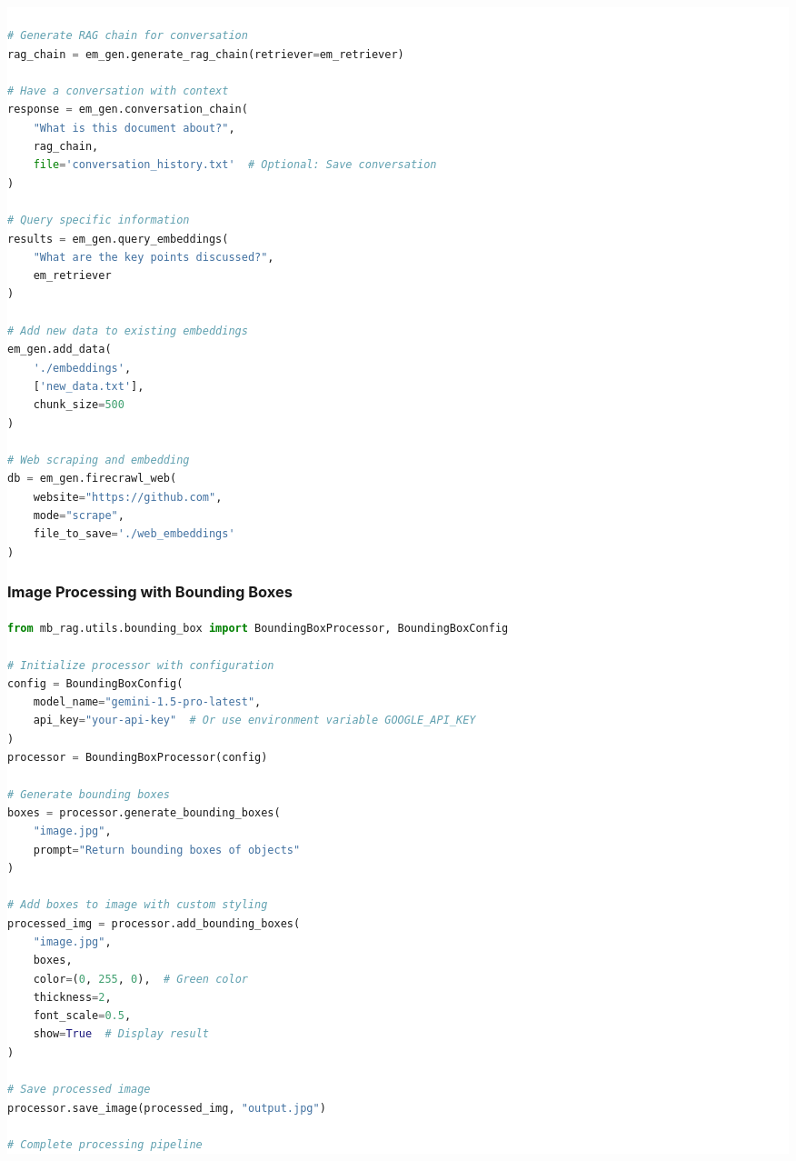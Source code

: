 ```python

# Generate RAG chain for conversation
rag_chain = em_gen.generate_rag_chain(retriever=em_retriever)

# Have a conversation with context
response = em_gen.conversation_chain(
    "What is this document about?",
    rag_chain,
    file='conversation_history.txt'  # Optional: Save conversation
)

# Query specific information
results = em_gen.query_embeddings(
    "What are the key points discussed?",
    em_retriever
)

# Add new data to existing embeddings
em_gen.add_data(
    './embeddings',
    ['new_data.txt'],
    chunk_size=500
)

# Web scraping and embedding
db = em_gen.firecrawl_web(
    website="https://github.com",
    mode="scrape",
    file_to_save='./web_embeddings'
)
```

### Image Processing with Bounding Boxes
```python
from mb_rag.utils.bounding_box import BoundingBoxProcessor, BoundingBoxConfig

# Initialize processor with configuration
config = BoundingBoxConfig(
    model_name="gemini-1.5-pro-latest",
    api_key="your-api-key"  # Or use environment variable GOOGLE_API_KEY
)
processor = BoundingBoxProcessor(config)

# Generate bounding boxes
boxes = processor.generate_bounding_boxes(
    "image.jpg",
    prompt="Return bounding boxes of objects"
)

# Add boxes to image with custom styling
processed_img = processor.add_bounding_boxes(
    "image.jpg",
    boxes,
    color=(0, 255, 0),  # Green color
    thickness=2,
    font_scale=0.5,
    show=True  # Display result
)

# Save processed image
processor.save_image(processed_img, "output.jpg")

# Complete processing pipeline
```